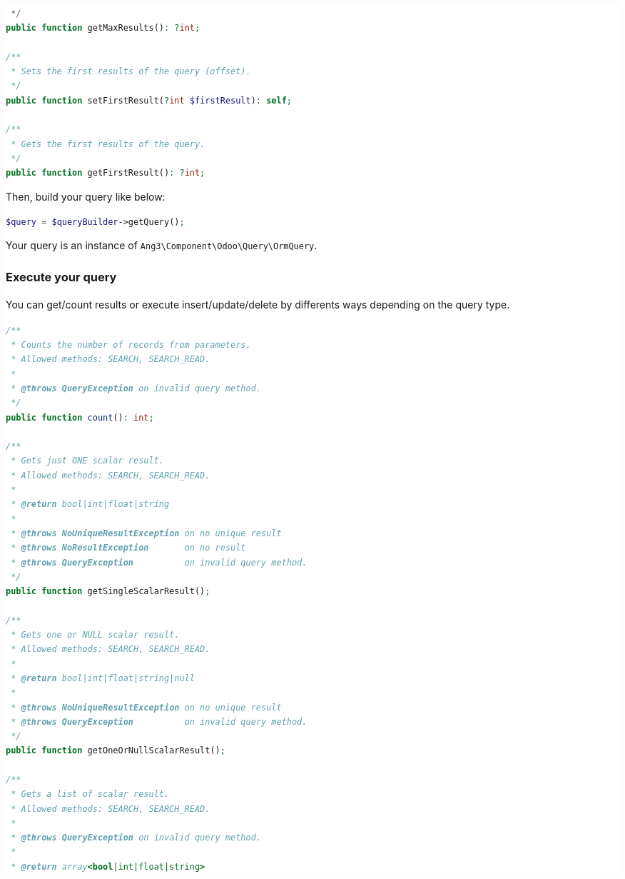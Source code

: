 ```php
 */
public function getMaxResults(): ?int;

/**
 * Sets the first results of the query (offset).
 */
public function setFirstResult(?int $firstResult): self;

/**
 * Gets the first results of the query.
 */
public function getFirstResult(): ?int;
```

Then, build your query like below:

```php
$query = $queryBuilder->getQuery();
```

Your query is an instance of ```Ang3\Component\Odoo\Query\OrmQuery```.

### Execute your query

You can get/count results or execute insert/update/delete by differents ways depending on the query type.

```php
/**
 * Counts the number of records from parameters.
 * Allowed methods: SEARCH, SEARCH_READ.
 *
 * @throws QueryException on invalid query method.
 */
public function count(): int;

/**
 * Gets just ONE scalar result.
 * Allowed methods: SEARCH, SEARCH_READ.
 *
 * @return bool|int|float|string
 *
 * @throws NoUniqueResultException on no unique result
 * @throws NoResultException       on no result
 * @throws QueryException          on invalid query method.
 */
public function getSingleScalarResult();

/**
 * Gets one or NULL scalar result.
 * Allowed methods: SEARCH, SEARCH_READ.
 *
 * @return bool|int|float|string|null
 *
 * @throws NoUniqueResultException on no unique result
 * @throws QueryException          on invalid query method.
 */
public function getOneOrNullScalarResult();

/**
 * Gets a list of scalar result.
 * Allowed methods: SEARCH, SEARCH_READ.
 *
 * @throws QueryException on invalid query method.
 *
 * @return array<bool|int|float|string>
```